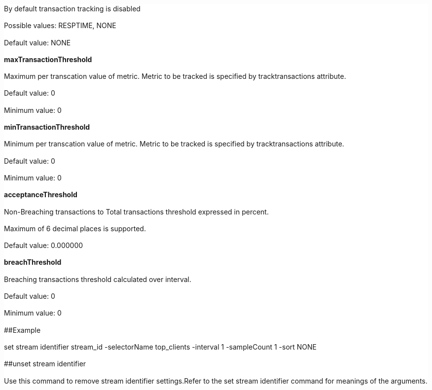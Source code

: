 By default transaction tracking is disabled

Possible values: RESPTIME, NONE

Default value: NONE



<b>maxTransactionThreshold</b>

Maximum per transcation value of metric. Metric to be tracked is specified by tracktransactions attribute.

Default value: 0

Minimum value: 0



<b>minTransactionThreshold</b>

Minimum per transcation value of metric. Metric to be tracked is specified by tracktransactions attribute.

Default value: 0

Minimum value: 0



<b>acceptanceThreshold</b>

Non-Breaching transactions to Total transactions threshold expressed in percent.

Maximum of 6 decimal places is supported.

Default value: 0.000000



<b>breachThreshold</b>

Breaching transactions threshold calculated over interval.

Default value: 0

Minimum value: 0







##Example



set stream identifier stream_id -selectorName top_clients -interval 1 -sampleCount 1 -sort NONE



##unset stream identifier



Use this command to remove stream identifier settings.Refer to the set stream identifier command for meanings of the arguments.



